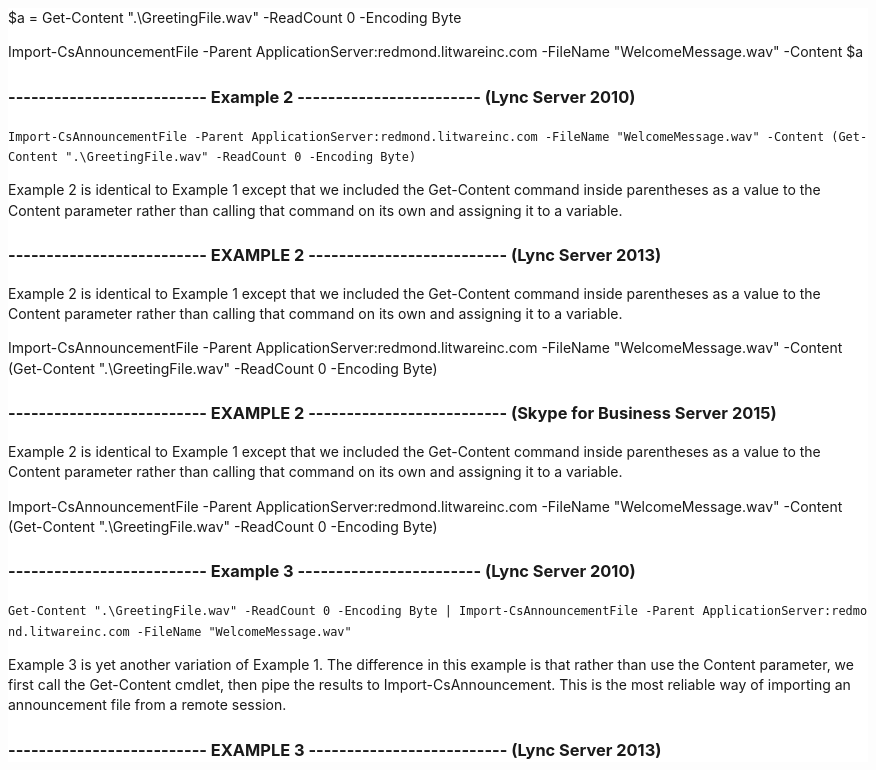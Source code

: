 $a = Get-Content ".\GreetingFile.wav" -ReadCount 0 -Encoding Byte

Import-CsAnnouncementFile -Parent ApplicationServer:redmond.litwareinc.com -FileName "WelcomeMessage.wav" -Content $a

### -------------------------- Example 2 ------------------------ (Lync Server 2010)
```
Import-CsAnnouncementFile -Parent ApplicationServer:redmond.litwareinc.com -FileName "WelcomeMessage.wav" -Content (Get-Content ".\GreetingFile.wav" -ReadCount 0 -Encoding Byte)
```

Example 2 is identical to Example 1 except that we included the Get-Content command inside parentheses as a value to the Content parameter rather than calling that command on its own and assigning it to a variable.

### -------------------------- EXAMPLE 2 -------------------------- (Lync Server 2013)
```

```

Example 2 is identical to Example 1 except that we included the Get-Content command inside parentheses as a value to the Content parameter rather than calling that command on its own and assigning it to a variable.

Import-CsAnnouncementFile -Parent ApplicationServer:redmond.litwareinc.com -FileName "WelcomeMessage.wav" -Content (Get-Content ".\GreetingFile.wav" -ReadCount 0 -Encoding Byte)

### -------------------------- EXAMPLE 2 -------------------------- (Skype for Business Server 2015)
```

```

Example 2 is identical to Example 1 except that we included the Get-Content command inside parentheses as a value to the Content parameter rather than calling that command on its own and assigning it to a variable.

Import-CsAnnouncementFile -Parent ApplicationServer:redmond.litwareinc.com -FileName "WelcomeMessage.wav" -Content (Get-Content ".\GreetingFile.wav" -ReadCount 0 -Encoding Byte)

### -------------------------- Example 3 ------------------------ (Lync Server 2010)
```
Get-Content ".\GreetingFile.wav" -ReadCount 0 -Encoding Byte | Import-CsAnnouncementFile -Parent ApplicationServer:redmond.litwareinc.com -FileName "WelcomeMessage.wav"
```

Example 3 is yet another variation of Example 1.
The difference in this example is that rather than use the Content parameter, we first call the Get-Content cmdlet, then pipe the results to Import-CsAnnouncement.
This is the most reliable way of importing an announcement file from a remote session.

### -------------------------- EXAMPLE 3 -------------------------- (Lync Server 2013)
```

```
